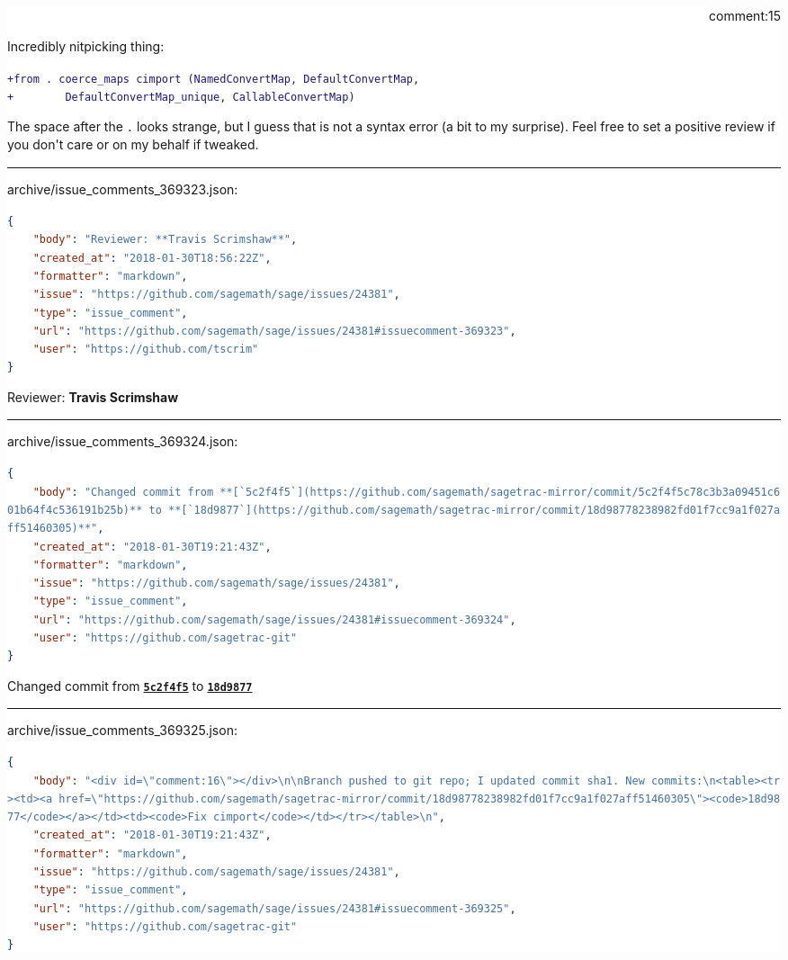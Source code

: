 <div id="comment:15" align="right">comment:15</div>

Incredibly nitpicking thing:

```diff
+from . coerce_maps cimport (NamedConvertMap, DefaultConvertMap,
+        DefaultConvertMap_unique, CallableConvertMap)
```
The space after the `.` looks strange, but I guess that is not a syntax error (a bit to my surprise). Feel free to set a positive review if you don't care or on my behalf if tweaked.



---

archive/issue_comments_369323.json:
```json
{
    "body": "Reviewer: **Travis Scrimshaw**",
    "created_at": "2018-01-30T18:56:22Z",
    "formatter": "markdown",
    "issue": "https://github.com/sagemath/sage/issues/24381",
    "type": "issue_comment",
    "url": "https://github.com/sagemath/sage/issues/24381#issuecomment-369323",
    "user": "https://github.com/tscrim"
}
```

Reviewer: **Travis Scrimshaw**



---

archive/issue_comments_369324.json:
```json
{
    "body": "Changed commit from **[`5c2f4f5`](https://github.com/sagemath/sagetrac-mirror/commit/5c2f4f5c78c3b3a09451c601b64f4c536191b25b)** to **[`18d9877`](https://github.com/sagemath/sagetrac-mirror/commit/18d98778238982fd01f7cc9a1f027aff51460305)**",
    "created_at": "2018-01-30T19:21:43Z",
    "formatter": "markdown",
    "issue": "https://github.com/sagemath/sage/issues/24381",
    "type": "issue_comment",
    "url": "https://github.com/sagemath/sage/issues/24381#issuecomment-369324",
    "user": "https://github.com/sagetrac-git"
}
```

Changed commit from **[`5c2f4f5`](https://github.com/sagemath/sagetrac-mirror/commit/5c2f4f5c78c3b3a09451c601b64f4c536191b25b)** to **[`18d9877`](https://github.com/sagemath/sagetrac-mirror/commit/18d98778238982fd01f7cc9a1f027aff51460305)**



---

archive/issue_comments_369325.json:
```json
{
    "body": "<div id=\"comment:16\"></div>\n\nBranch pushed to git repo; I updated commit sha1. New commits:\n<table><tr><td><a href=\"https://github.com/sagemath/sagetrac-mirror/commit/18d98778238982fd01f7cc9a1f027aff51460305\"><code>18d9877</code></a></td><td><code>Fix cimport</code></td></tr></table>\n",
    "created_at": "2018-01-30T19:21:43Z",
    "formatter": "markdown",
    "issue": "https://github.com/sagemath/sage/issues/24381",
    "type": "issue_comment",
    "url": "https://github.com/sagemath/sage/issues/24381#issuecomment-369325",
    "user": "https://github.com/sagetrac-git"
}
```